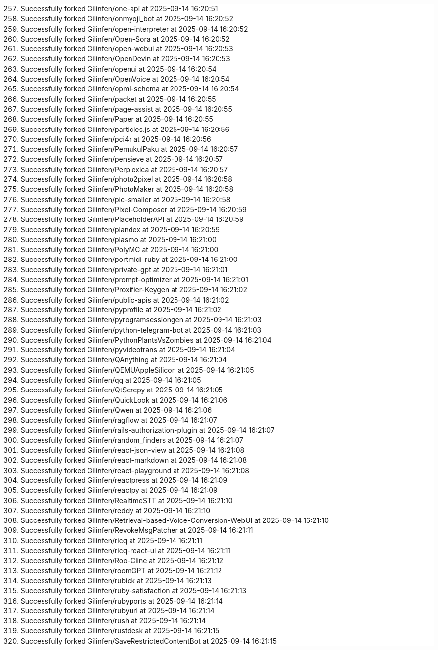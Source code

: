 257. Successfully forked Gilinfen/one-api at 2025-09-14 16:20:51
258. Successfully forked Gilinfen/onmyoji_bot at 2025-09-14 16:20:52
259. Successfully forked Gilinfen/open-interpreter at 2025-09-14 16:20:52
260. Successfully forked Gilinfen/Open-Sora at 2025-09-14 16:20:52
261. Successfully forked Gilinfen/open-webui at 2025-09-14 16:20:53
262. Successfully forked Gilinfen/OpenDevin at 2025-09-14 16:20:53
263. Successfully forked Gilinfen/openui at 2025-09-14 16:20:54
264. Successfully forked Gilinfen/OpenVoice at 2025-09-14 16:20:54
265. Successfully forked Gilinfen/opml-schema at 2025-09-14 16:20:54
266. Successfully forked Gilinfen/packet at 2025-09-14 16:20:55
267. Successfully forked Gilinfen/page-assist at 2025-09-14 16:20:55
268. Successfully forked Gilinfen/Paper at 2025-09-14 16:20:55
269. Successfully forked Gilinfen/particles.js at 2025-09-14 16:20:56
270. Successfully forked Gilinfen/pci4r at 2025-09-14 16:20:56
271. Successfully forked Gilinfen/PemukulPaku at 2025-09-14 16:20:57
272. Successfully forked Gilinfen/pensieve at 2025-09-14 16:20:57
273. Successfully forked Gilinfen/Perplexica at 2025-09-14 16:20:57
274. Successfully forked Gilinfen/photo2pixel at 2025-09-14 16:20:58
275. Successfully forked Gilinfen/PhotoMaker at 2025-09-14 16:20:58
276. Successfully forked Gilinfen/pic-smaller at 2025-09-14 16:20:58
277. Successfully forked Gilinfen/Pixel-Composer at 2025-09-14 16:20:59
278. Successfully forked Gilinfen/PlaceholderAPI at 2025-09-14 16:20:59
279. Successfully forked Gilinfen/plandex at 2025-09-14 16:20:59
280. Successfully forked Gilinfen/plasmo at 2025-09-14 16:21:00
281. Successfully forked Gilinfen/PolyMC at 2025-09-14 16:21:00
282. Successfully forked Gilinfen/portmidi-ruby at 2025-09-14 16:21:00
283. Successfully forked Gilinfen/private-gpt at 2025-09-14 16:21:01
284. Successfully forked Gilinfen/prompt-optimizer at 2025-09-14 16:21:01
285. Successfully forked Gilinfen/Proxifier-Keygen at 2025-09-14 16:21:02
286. Successfully forked Gilinfen/public-apis at 2025-09-14 16:21:02
287. Successfully forked Gilinfen/pyprofile at 2025-09-14 16:21:02
288. Successfully forked Gilinfen/pyrogramsessiongen at 2025-09-14 16:21:03
289. Successfully forked Gilinfen/python-telegram-bot at 2025-09-14 16:21:03
290. Successfully forked Gilinfen/PythonPlantsVsZombies at 2025-09-14 16:21:04
291. Successfully forked Gilinfen/pyvideotrans at 2025-09-14 16:21:04
292. Successfully forked Gilinfen/QAnything at 2025-09-14 16:21:04
293. Successfully forked Gilinfen/QEMUAppleSilicon at 2025-09-14 16:21:05
294. Successfully forked Gilinfen/qq at 2025-09-14 16:21:05
295. Successfully forked Gilinfen/QtScrcpy at 2025-09-14 16:21:05
296. Successfully forked Gilinfen/QuickLook at 2025-09-14 16:21:06
297. Successfully forked Gilinfen/Qwen at 2025-09-14 16:21:06
298. Successfully forked Gilinfen/ragflow at 2025-09-14 16:21:07
299. Successfully forked Gilinfen/rails-authorization-plugin at 2025-09-14 16:21:07
300. Successfully forked Gilinfen/random_finders at 2025-09-14 16:21:07
301. Successfully forked Gilinfen/react-json-view at 2025-09-14 16:21:08
302. Successfully forked Gilinfen/react-markdown at 2025-09-14 16:21:08
303. Successfully forked Gilinfen/react-playground at 2025-09-14 16:21:08
304. Successfully forked Gilinfen/reactpress at 2025-09-14 16:21:09
305. Successfully forked Gilinfen/reactpy at 2025-09-14 16:21:09
306. Successfully forked Gilinfen/RealtimeSTT at 2025-09-14 16:21:10
307. Successfully forked Gilinfen/reddy at 2025-09-14 16:21:10
308. Successfully forked Gilinfen/Retrieval-based-Voice-Conversion-WebUI at 2025-09-14 16:21:10
309. Successfully forked Gilinfen/RevokeMsgPatcher at 2025-09-14 16:21:11
310. Successfully forked Gilinfen/ricq at 2025-09-14 16:21:11
311. Successfully forked Gilinfen/ricq-react-ui at 2025-09-14 16:21:11
312. Successfully forked Gilinfen/Roo-Cline at 2025-09-14 16:21:12
313. Successfully forked Gilinfen/roomGPT at 2025-09-14 16:21:12
314. Successfully forked Gilinfen/rubick at 2025-09-14 16:21:13
315. Successfully forked Gilinfen/ruby-satisfaction at 2025-09-14 16:21:13
316. Successfully forked Gilinfen/rubyports at 2025-09-14 16:21:14
317. Successfully forked Gilinfen/rubyurl at 2025-09-14 16:21:14
318. Successfully forked Gilinfen/rush at 2025-09-14 16:21:14
319. Successfully forked Gilinfen/rustdesk at 2025-09-14 16:21:15
320. Successfully forked Gilinfen/SaveRestrictedContentBot at 2025-09-14 16:21:15